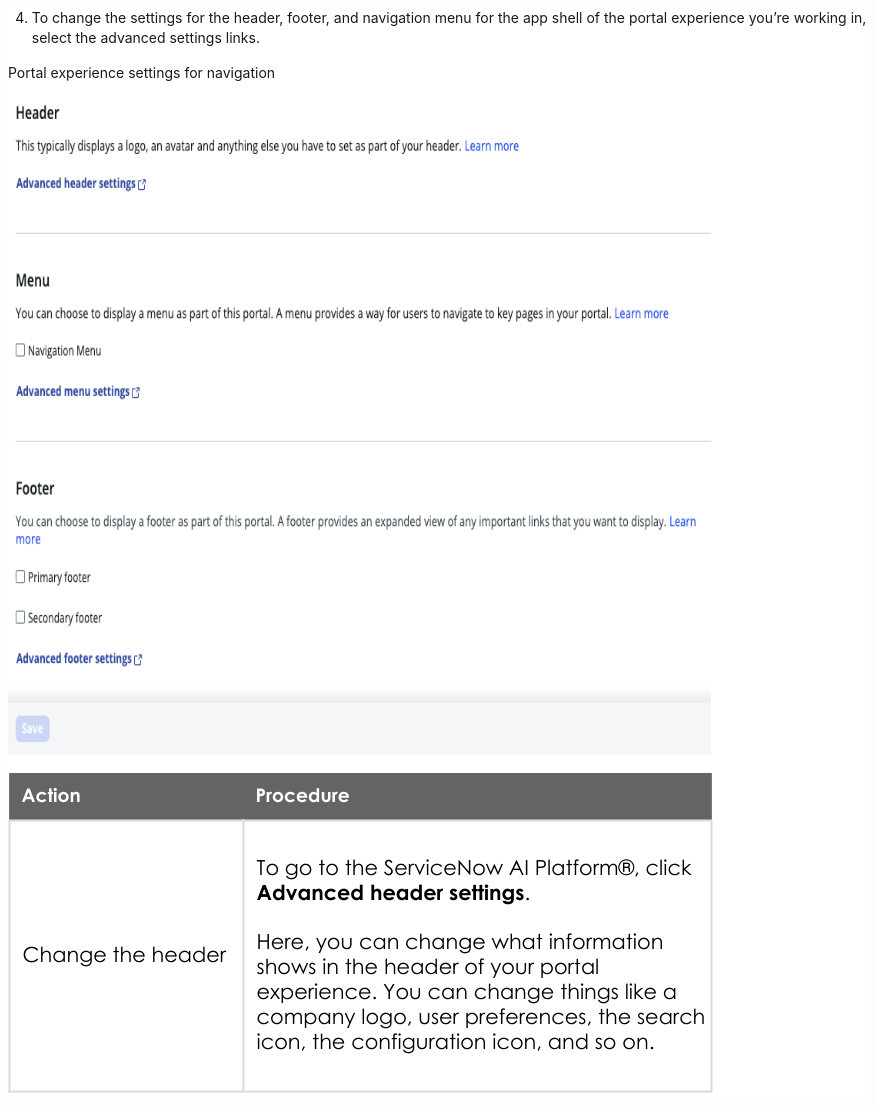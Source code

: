 4. To change the settings for the header, footer, and navigation menu
for the app shell of the portal experience you’re working in, select the
advanced settings links.


Portal experience settings for navigation


![](https://raw.githubusercontent.com/therealatreides/sn_docs/refs/heads/main/UIBuilder/images/UIBuilder.pdf-157-1.png)

![](https://raw.githubusercontent.com/therealatreides/sn_docs/refs/heads/main/UIBuilder/images/UIBuilder.pdf-157-2.png)
